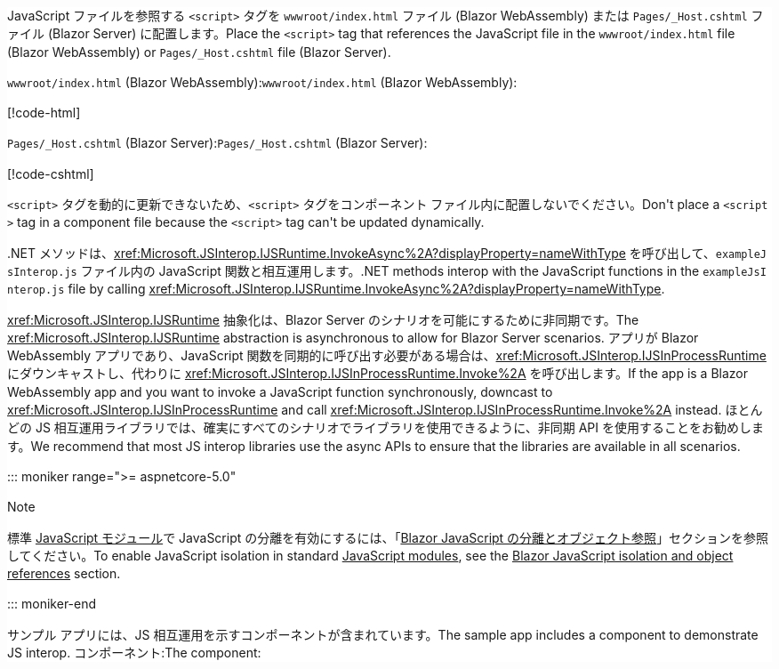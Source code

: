 <span data-ttu-id="d5536-145">JavaScript ファイルを参照する `<script>` タグを `wwwroot/index.html` ファイル (Blazor WebAssembly) または `Pages/_Host.cshtml` ファイル (Blazor Server) に配置します。</span><span class="sxs-lookup"><span data-stu-id="d5536-145">Place the `<script>` tag that references the JavaScript file in the `wwwroot/index.html` file (Blazor WebAssembly) or `Pages/_Host.cshtml` file (Blazor Server).</span></span>

<span data-ttu-id="d5536-146">`wwwroot/index.html` (Blazor WebAssembly):</span><span class="sxs-lookup"><span data-stu-id="d5536-146">`wwwroot/index.html` (Blazor WebAssembly):</span></span>

[!code-html[](./common/samples/5.x/BlazorWebAssemblySample/wwwroot/index.html?highlight=22)]

<span data-ttu-id="d5536-147">`Pages/_Host.cshtml` (Blazor Server):</span><span class="sxs-lookup"><span data-stu-id="d5536-147">`Pages/_Host.cshtml` (Blazor Server):</span></span>

[!code-cshtml[](./common/samples/5.x/BlazorServerSample/Pages/_Host.cshtml?highlight=34)]

<span data-ttu-id="d5536-148">`<script>` タグを動的に更新できないため、`<script>` タグをコンポーネント ファイル内に配置しないでください。</span><span class="sxs-lookup"><span data-stu-id="d5536-148">Don't place a `<script>` tag in a component file because the `<script>` tag can't be updated dynamically.</span></span>

<span data-ttu-id="d5536-149">.NET メソッドは、<xref:Microsoft.JSInterop.IJSRuntime.InvokeAsync%2A?displayProperty=nameWithType> を呼び出して、`exampleJsInterop.js` ファイル内の JavaScript 関数と相互運用します。</span><span class="sxs-lookup"><span data-stu-id="d5536-149">.NET methods interop with the JavaScript functions in the `exampleJsInterop.js` file by calling <xref:Microsoft.JSInterop.IJSRuntime.InvokeAsync%2A?displayProperty=nameWithType>.</span></span>

<span data-ttu-id="d5536-150"><xref:Microsoft.JSInterop.IJSRuntime> 抽象化は、Blazor Server のシナリオを可能にするために非同期です。</span><span class="sxs-lookup"><span data-stu-id="d5536-150">The <xref:Microsoft.JSInterop.IJSRuntime> abstraction is asynchronous to allow for Blazor Server scenarios.</span></span> <span data-ttu-id="d5536-151">アプリが Blazor WebAssembly アプリであり、JavaScript 関数を同期的に呼び出す必要がある場合は、<xref:Microsoft.JSInterop.IJSInProcessRuntime> にダウンキャストし、代わりに <xref:Microsoft.JSInterop.IJSInProcessRuntime.Invoke%2A> を呼び出します。</span><span class="sxs-lookup"><span data-stu-id="d5536-151">If the app is a Blazor WebAssembly app and you want to invoke a JavaScript function synchronously, downcast to <xref:Microsoft.JSInterop.IJSInProcessRuntime> and call <xref:Microsoft.JSInterop.IJSInProcessRuntime.Invoke%2A> instead.</span></span> <span data-ttu-id="d5536-152">ほとんどの JS 相互運用ライブラリでは、確実にすべてのシナリオでライブラリを使用できるように、非同期 API を使用することをお勧めします。</span><span class="sxs-lookup"><span data-stu-id="d5536-152">We recommend that most JS interop libraries use the async APIs to ensure that the libraries are available in all scenarios.</span></span>

::: moniker range=">= aspnetcore-5.0"

> [!NOTE]
> <span data-ttu-id="d5536-153">標準 [JavaScript モジュール](https://developer.mozilla.org/docs/Web/JavaScript/Guide/Modules)で JavaScript の分離を有効にするには、「[Blazor JavaScript の分離とオブジェクト参照](#blazor-javascript-isolation-and-object-references)」セクションを参照してください。</span><span class="sxs-lookup"><span data-stu-id="d5536-153">To enable JavaScript isolation in standard [JavaScript modules](https://developer.mozilla.org/docs/Web/JavaScript/Guide/Modules), see the [Blazor JavaScript isolation and object references](#blazor-javascript-isolation-and-object-references) section.</span></span>

::: moniker-end

<span data-ttu-id="d5536-154">サンプル アプリには、JS 相互運用を示すコンポーネントが含まれています。</span><span class="sxs-lookup"><span data-stu-id="d5536-154">The sample app includes a component to demonstrate JS interop.</span></span> <span data-ttu-id="d5536-155">コンポーネント:</span><span class="sxs-lookup"><span data-stu-id="d5536-155">The component:</span></span>

